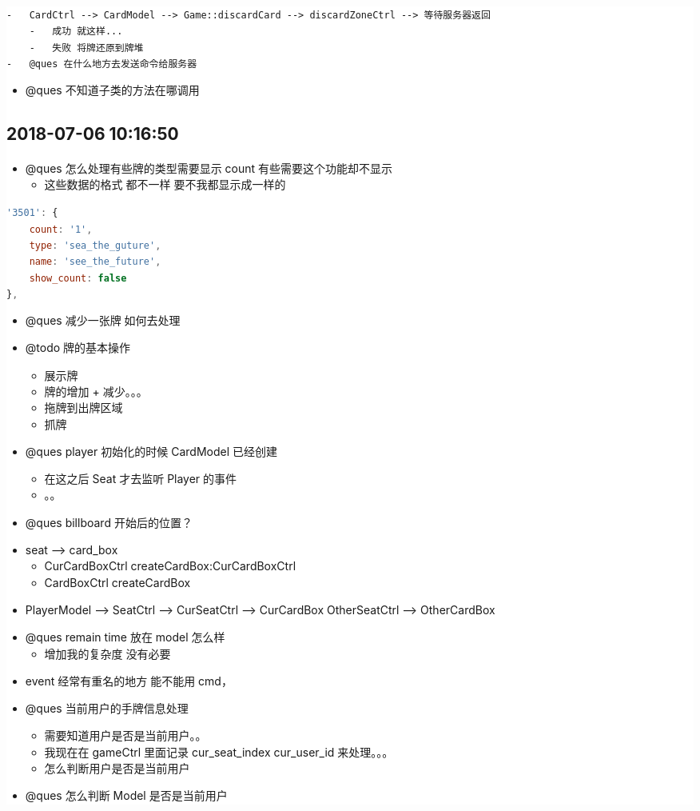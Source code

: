     -   CardCtrl --> CardModel --> Game::discardCard --> discardZoneCtrl --> 等待服务器返回
        -   成功 就这样...
        -   失败 将牌还原到牌堆
    -   @ques 在什么地方去发送命令给服务器

-   @ques 不知道子类的方法在哪调用

## 2018-07-06 10:16:50

-   @ques 怎么处理有些牌的类型需要显示 count 有些需要这个功能却不显示
    -   这些数据的格式 都不一样 要不我都显示成一样的

```js
'3501': {
    count: '1',
    type: 'sea_the_guture',
    name: 'see_the_future',
    show_count: false
},
```

-   @ques 减少一张牌 如何去处理

*   @todo 牌的基本操作

    -   展示牌
    -   牌的增加 + 减少。。。

    *   拖牌到出牌区域
    *   抓牌

*   @ques player 初始化的时候 CardModel 已经创建
    -   在这之后 Seat 才去监听 Player 的事件
    -   。。

-   @ques billboard 开始后的位置？

*   seat --> card_box
    -   CurCardBoxCtrl createCardBox:CurCardBoxCtrl
    -   CardBoxCtrl createCardBox

-   PlayerModel --> SeatCtrl -->
    CurSeatCtrl --> CurCardBox
    OtherSeatCtrl --> OtherCardBox

*   @ques remain time 放在 model 怎么样
    -   增加我的复杂度 没有必要

-   event 经常有重名的地方 能不能用 cmd，

*   @ques 当前用户的手牌信息处理

    -   需要知道用户是否是当前用户。。

    *   我现在在 gameCtrl 里面记录 cur_seat_index cur_user_id 来处理。。。
    *   怎么判断用户是否是当前用户

*   @ques 怎么判断 Model 是否是当前用户
